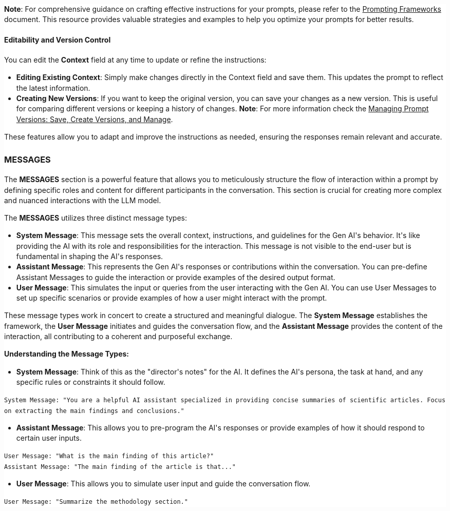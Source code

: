 **Note**: For comprehensive guidance on crafting effective instructions for your prompts, please refer to the [Prompting Frameworks](prompts-examples.md) document. This resource provides valuable strategies and examples to help you optimize your prompts for better results.

#### Editability and Version Control

You can edit the **Context** field at any time to update or refine the instructions:

* **Editing Existing Context**: Simply make changes directly in the Context field and save them. This updates the prompt to reflect the latest information.
* **Creating New Versions**: If you want to keep the original version, you can save your changes as a new version. This is useful for comparing different versions or keeping a history of changes. **Note**: For more information check the [Managing Prompt Versions: Save, Create Versions, and Manage](#managing-prompt-versions-save-create-versions-and-manage).

These features allow you to adapt and improve the instructions as needed, ensuring the responses remain relevant and accurate.

### MESSAGES

The **MESSAGES** section is a powerful feature that allows you to meticulously structure the flow of interaction within a prompt by defining specific roles and content for different participants in the conversation. This section is crucial for creating more complex and nuanced interactions with the LLM model.

The **MESSAGES** utilizes three distinct message types:

* **System Message**: This message sets the overall context, instructions, and guidelines for the Gen AI's behavior. It's like providing the AI with its role and responsibilities for the interaction. This message is not visible to the end-user but is fundamental in shaping the AI's responses.
* **Assistant Message**: This represents the Gen AI's responses or contributions within the conversation. You can pre-define Assistant Messages to guide the interaction or provide examples of the desired output format.
* **User Message**: This simulates the input or queries from the user interacting with the Gen AI. You can use User Messages to set up specific scenarios or provide examples of how a user might interact with the prompt.

These message types work in concert to create a structured and meaningful dialogue. The **System Message** establishes the framework, the **User Message** initiates and guides the conversation flow, and the **Assistant Message** provides the content of the interaction, all contributing to a coherent and purposeful exchange.

**Understanding the Message Types:**

* **System Message**: Think of this as the "director's notes" for the AI. It defines the AI's persona, the task at hand, and any specific rules or constraints it should follow.
```
System Message: "You are a helpful AI assistant specialized in providing concise summaries of scientific articles. Focus on extracting the main findings and conclusions."
```
* **Assistant Message**: This allows you to pre-program the AI's responses or provide examples of how it should respond to certain user inputs.
```
User Message: "What is the main finding of this article?"
Assistant Message: "The main finding of the article is that..."
```
* **User Message**: This allows you to simulate user input and guide the conversation flow.
```
User Message: "Summarize the methodology section."
```
